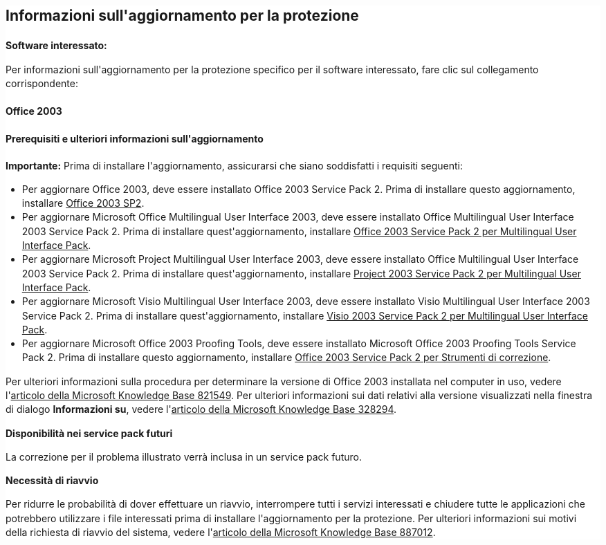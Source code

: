 Informazioni sull'aggiornamento per la protezione
-------------------------------------------------

<span></span>
**Software interessato:**

Per informazioni sull'aggiornamento per la protezione specifico per il software interessato, fare clic sul collegamento corrispondente:

#### Office 2003

#### Prerequisiti e ulteriori informazioni sull'aggiornamento

**Importante:** Prima di installare l'aggiornamento, assicurarsi che siano soddisfatti i requisiti seguenti:

-   Per aggiornare Office 2003, deve essere installato Office 2003 Service Pack 2. Prima di installare questo aggiornamento, installare [Office 2003 SP2](http://www.microsoft.com/downloads/details.aspx?familyid=57e27a97-2db6-4654-9db6-ec7d5b4dd867&displaylang=it).
-   Per aggiornare Microsoft Office Multilingual User Interface 2003, deve essere installato Office Multilingual User Interface 2003 Service Pack 2. Prima di installare quest'aggiornamento, installare [Office 2003 Service Pack 2 per Multilingual User Interface Pack](http://www.microsoft.com/downloads/details.aspx?familyid=5efd0266-2c4d-486b-a0de-099e96ae21a5&displaylang=it).
-   Per aggiornare Microsoft Project Multilingual User Interface 2003, deve essere installato Office Multilingual User Interface 2003 Service Pack 2. Prima di installare quest'aggiornamento, installare [Project 2003 Service Pack 2 per Multilingual User Interface Pack](http://www.microsoft.com/downloads/details.aspx?familyid=11f1f3f4-2d82-4a7f-97ca-c0dfe2b29f11&displaylang=it).
-   Per aggiornare Microsoft Visio Multilingual User Interface 2003, deve essere installato Visio Multilingual User Interface 2003 Service Pack 2. Prima di installare quest'aggiornamento, installare [Visio 2003 Service Pack 2 per Multilingual User Interface Pack](http://www.microsoft.com/downloads/details.aspx?familyid=9394d9ba-951c-406c-a88c-08dfa260a42b&displaylang=it).
-   Per aggiornare Microsoft Office 2003 Proofing Tools, deve essere installato Microsoft Office 2003 Proofing Tools Service Pack 2. Prima di installare questo aggiornamento, installare [Office 2003 Service Pack 2 per Strumenti di correzione](http://www.microsoft.com/downloads/details.aspx?familyid=63336ef2-7d76-4a8d-921f-c6f6e7152b97&displaylang=it).

Per ulteriori informazioni sulla procedura per determinare la versione di Office 2003 installata nel computer in uso, vedere l'[articolo della Microsoft Knowledge Base 821549](http://support.microsoft.com/kb/821549). Per ulteriori informazioni sui dati relativi alla versione visualizzati nella finestra di dialogo **Informazioni su**, vedere l'[articolo della Microsoft Knowledge Base 328294](http://support.microsoft.com/kb/328294).

**Disponibilità nei service pack futuri**

La correzione per il problema illustrato verrà inclusa in un service pack futuro.

**Necessità di riavvio**

Per ridurre le probabilità di dover effettuare un riavvio, interrompere tutti i servizi interessati e chiudere tutte le applicazioni che potrebbero utilizzare i file interessati prima di installare l'aggiornamento per la protezione. Per ulteriori informazioni sui motivi della richiesta di riavvio del sistema, vedere l'[articolo della Microsoft Knowledge Base 887012](http://support.microsoft.com/kb/887012).
